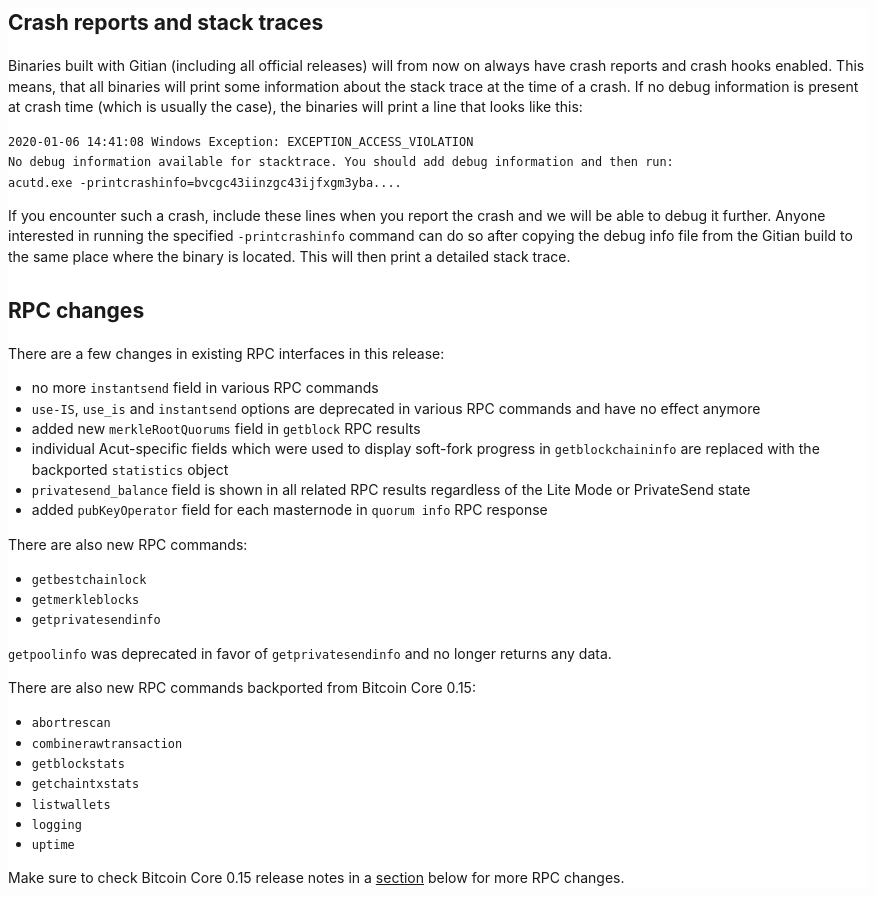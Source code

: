 Crash reports and stack traces
------------------------------
Binaries built with Gitian (including all official releases) will from now on always have crash reports and
crash hooks enabled. This means, that all binaries will print some information about the stack trace at the
time of a crash. If no debug information is present at crash time (which is usually the case), the binaries
will print a line that looks like this:
```
2020-01-06 14:41:08 Windows Exception: EXCEPTION_ACCESS_VIOLATION
No debug information available for stacktrace. You should add debug information and then run:
acutd.exe -printcrashinfo=bvcgc43iinzgc43ijfxgm3yba....
```
If you encounter such a crash, include these lines when you report the crash and we will be able to debug it
further. Anyone interested in running the specified `-printcrashinfo` command can do so after copying the debug info
file from the Gitian build to the same place where the binary is located. This will then print a detailed stack
trace.

RPC changes
-----------
There are a few changes in existing RPC interfaces in this release:
- no more `instantsend` field in various RPC commands
- `use-IS`, `use_is` and `instantsend` options are deprecated in various RPC commands and have no effect anymore
- added new `merkleRootQuorums` field in `getblock` RPC results
- individual Acut-specific fields which were used to display soft-fork progress in `getblockchaininfo` are replaced
 with the backported `statistics` object
- `privatesend_balance` field is shown in all related RPC results regardless of the Lite Mode or PrivateSend state
- added `pubKeyOperator` field for each masternode in `quorum info` RPC response

There are also new RPC commands:
- `getbestchainlock`
- `getmerkleblocks`
- `getprivatesendinfo`

`getpoolinfo` was deprecated in favor of `getprivatesendinfo` and no longer returns any data.

There are also new RPC commands backported from Bitcoin Core 0.15:
- `abortrescan`
- `combinerawtransaction`
- `getblockstats`
- `getchaintxstats`
- `listwallets`
- `logging`
- `uptime`

Make sure to check Bitcoin Core 0.15 release notes in a [section](#backports-from-bitcoin-core-015) below
for more RPC changes.
